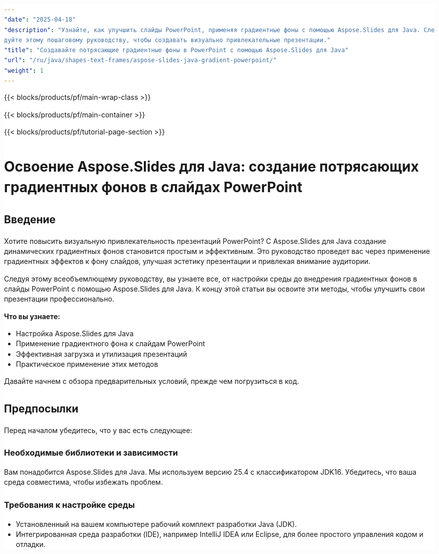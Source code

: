 ```yaml
---
"date": "2025-04-18"
"description": "Узнайте, как улучшить слайды PowerPoint, применяя градиентные фоны с помощью Aspose.Slides для Java. Следуйте этому пошаговому руководству, чтобы создавать визуально привлекательные презентации."
"title": "Создавайте потрясающие градиентные фоны в PowerPoint с помощью Aspose.Slides для Java"
"url": "/ru/java/shapes-text-frames/aspose-slides-java-gradient-powerpoint/"
"weight": 1
---
```


{{< blocks/products/pf/main-wrap-class >}}

{{< blocks/products/pf/main-container >}}

{{< blocks/products/pf/tutorial-page-section >}}
# Освоение Aspose.Slides для Java: создание потрясающих градиентных фонов в слайдах PowerPoint

## Введение

Хотите повысить визуальную привлекательность презентаций PowerPoint? С Aspose.Slides для Java создание динамических градиентных фонов становится простым и эффективным. Это руководство проведет вас через применение градиентных эффектов к фону слайдов, улучшая эстетику презентации и привлекая внимание аудитории.

Следуя этому всеобъемлющему руководству, вы узнаете все, от настройки среды до внедрения градиентных фонов в слайды PowerPoint с помощью Aspose.Slides для Java. К концу этой статьи вы освоите эти методы, чтобы улучшить свои презентации профессионально.

**Что вы узнаете:**
- Настройка Aspose.Slides для Java
- Применение градиентного фона к слайдам PowerPoint
- Эффективная загрузка и утилизация презентаций
- Практическое применение этих методов

Давайте начнем с обзора предварительных условий, прежде чем погрузиться в код.

## Предпосылки

Перед началом убедитесь, что у вас есть следующее:

### Необходимые библиотеки и зависимости
Вам понадобится Aspose.Slides для Java. Мы используем версию 25.4 с классификатором JDK16. Убедитесь, что ваша среда совместима, чтобы избежать проблем.

### Требования к настройке среды
- Установленный на вашем компьютере рабочий комплект разработки Java (JDK).
- Интегрированная среда разработки (IDE), например IntelliJ IDEA или Eclipse, для более простого управления кодом и отладки.

